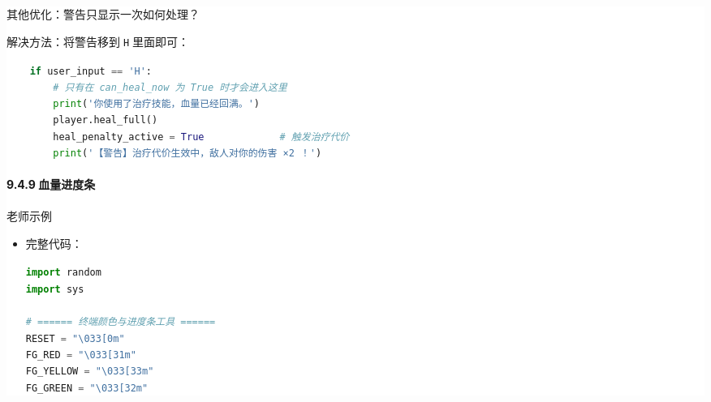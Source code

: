 其他优化：警告只显示一次如何处理？

解决方法：将警告移到 `H` 里面即可：

```Python
    if user_input == 'H':
        # 只有在 can_heal_now 为 True 时才会进入这里
        print('你使用了治疗技能，血量已经回满。')
        player.heal_full()
        heal_penalty_active = True             # 触发治疗代价
        print('【警告】治疗代价生效中，敌人对你的伤害 ×2 ！')
```



#### 9.4.9 血量进度条

老师示例

- 完整代码：

    ```python
    import random
    import sys
    
    # ====== 终端颜色与进度条工具 ======
    RESET = "\033[0m"
    FG_RED = "\033[31m"
    FG_YELLOW = "\033[33m"
    FG_GREEN = "\033[32m"
